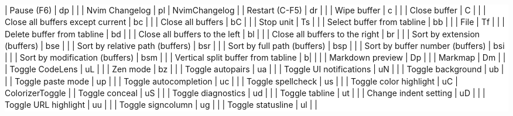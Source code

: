 | Pause (F6) |  dp |  |
| Nvim Changelog |  pl | <Cmd>NvimChangelog<CR> |
| Restart (C-F5) |  dr |  |
| Wipe buffer |  c |  |
| Close buffer |  C |  |
| Close all buffers except current |  bc |  |
| Close all buffers |  bC |  |
| Stop unit |  Ts |  |
| Select buffer from tabline |  bb |  |
| File |  Tf |  |
| Delete buffer from tabline |  bd |  |
| Close all buffers to the left |  bl |  |
| Close all buffers to the right |  br |  |
| Sort by extension (buffers) |  bse |  |
| Sort by relative path (buffers) |  bsr |  |
| Sort by full path (buffers) |  bsp |  |
| Sort by buffer number (buffers) |  bsi |  |
| Sort by modification (buffers) |  bsm |  |
| Vertical split buffer from tabline |  b| |  |
| Markdown preview |  Dp |  |
| Markmap |  Dm |  |
| Toggle CodeLens |  uL |  |
| Zen mode |  bz |  |
| Toggle autopairs |  ua |  |
| Toggle UI notifications |  uN |  |
| Toggle background |  ub |  |
| Toggle paste mode |  up |  |
| Toggle autocompletion |  uc |  |
| Toggle spellcheck |  us |  |
| Toggle color highlight |  uC | <Cmd>ColorizerToggle<CR> |
| Toggle conceal |  uS |  |
| Toggle diagnostics |  ud |  |
| Toggle tabline |  ut |  |
| Change indent setting |  uD |  |
| Toggle URL highlight |  uu |  |
| Toggle signcolumn |  ug |  |
| Toggle statusline |  ul |  |